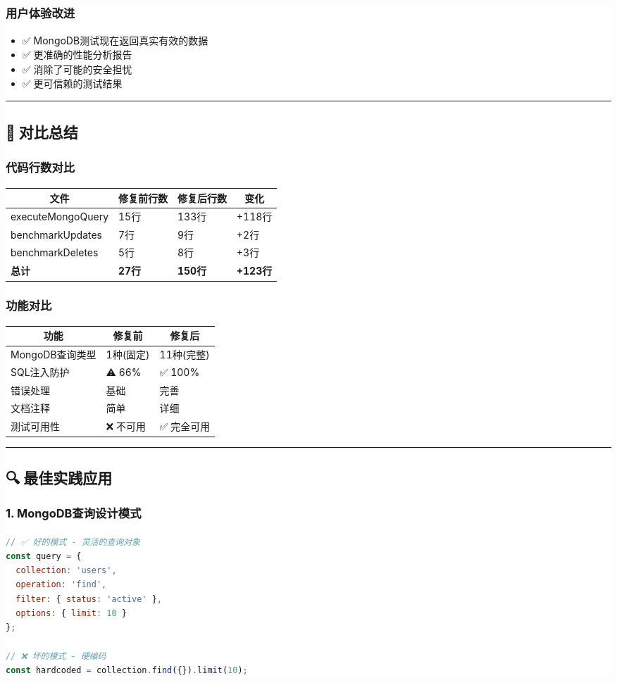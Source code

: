 ### 用户体验改进

- ✅ MongoDB测试现在返回真实有效的数据
- ✅ 更准确的性能分析报告
- ✅ 消除了可能的安全担忧
- ✅ 更可信赖的测试结果

---

## 🎯 对比总结

### 代码行数对比

| 文件 | 修复前行数 | 修复后行数 | 变化 |
|------|-----------|-----------|------|
| executeMongoQuery | 15行 | 133行 | +118行 |
| benchmarkUpdates | 7行 | 9行 | +2行 |
| benchmarkDeletes | 5行 | 8行 | +3行 |
| **总计** | **27行** | **150行** | **+123行** |

### 功能对比

| 功能 | 修复前 | 修复后 |
|------|-------|-------|
| MongoDB查询类型 | 1种(固定) | 11种(完整) |
| SQL注入防护 | ⚠️ 66% | ✅ 100% |
| 错误处理 | 基础 | 完善 |
| 文档注释 | 简单 | 详细 |
| 测试可用性 | ❌ 不可用 | ✅ 完全可用 |

---

## 🔍 最佳实践应用

### 1. MongoDB查询设计模式

```javascript
// ✅ 好的模式 - 灵活的查询对象
const query = {
  collection: 'users',
  operation: 'find',
  filter: { status: 'active' },
  options: { limit: 10 }
};

// ❌ 坏的模式 - 硬编码
const hardcoded = collection.find({}).limit(10);
```
